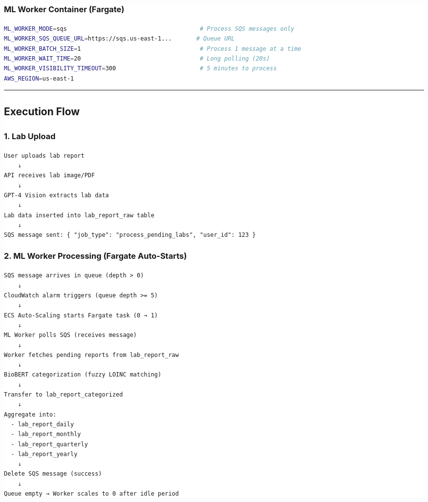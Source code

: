 ### ML Worker Container (Fargate)
```bash
ML_WORKER_MODE=sqs                                      # Process SQS messages only
ML_WORKER_SQS_QUEUE_URL=https://sqs.us-east-1...       # Queue URL
ML_WORKER_BATCH_SIZE=1                                  # Process 1 message at a time
ML_WORKER_WAIT_TIME=20                                  # Long polling (20s)
ML_WORKER_VISIBILITY_TIMEOUT=300                        # 5 minutes to process
AWS_REGION=us-east-1
```

---

## Execution Flow

### 1. Lab Upload
```
User uploads lab report
    ↓
API receives lab image/PDF
    ↓
GPT-4 Vision extracts lab data
    ↓
Lab data inserted into lab_report_raw table
    ↓
SQS message sent: { "job_type": "process_pending_labs", "user_id": 123 }
```

### 2. ML Worker Processing (Fargate Auto-Starts)
```
SQS message arrives in queue (depth > 0)
    ↓
CloudWatch alarm triggers (queue depth >= 5)
    ↓
ECS Auto-Scaling starts Fargate task (0 → 1)
    ↓
ML Worker polls SQS (receives message)
    ↓
Worker fetches pending reports from lab_report_raw
    ↓
BioBERT categorization (fuzzy LOINC matching)
    ↓
Transfer to lab_report_categorized
    ↓
Aggregate into:
  - lab_report_daily
  - lab_report_monthly
  - lab_report_quarterly
  - lab_report_yearly
    ↓
Delete SQS message (success)
    ↓
Queue empty → Worker scales to 0 after idle period
```
